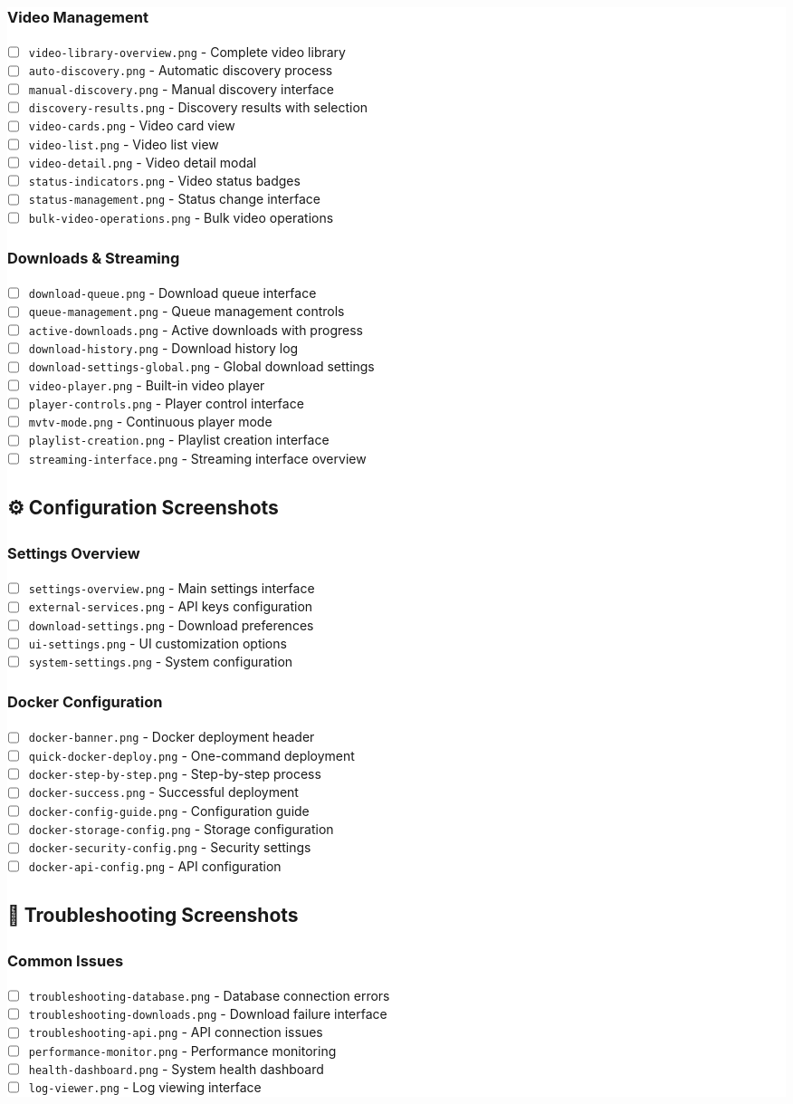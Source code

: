 ### Video Management
- [ ] `video-library-overview.png` - Complete video library
- [ ] `auto-discovery.png` - Automatic discovery process
- [ ] `manual-discovery.png` - Manual discovery interface
- [ ] `discovery-results.png` - Discovery results with selection
- [ ] `video-cards.png` - Video card view
- [ ] `video-list.png` - Video list view
- [ ] `video-detail.png` - Video detail modal
- [ ] `status-indicators.png` - Video status badges
- [ ] `status-management.png` - Status change interface
- [ ] `bulk-video-operations.png` - Bulk video operations

### Downloads & Streaming
- [ ] `download-queue.png` - Download queue interface
- [ ] `queue-management.png` - Queue management controls
- [ ] `active-downloads.png` - Active downloads with progress
- [ ] `download-history.png` - Download history log
- [ ] `download-settings-global.png` - Global download settings
- [ ] `video-player.png` - Built-in video player
- [ ] `player-controls.png` - Player control interface
- [ ] `mvtv-mode.png` - Continuous player mode
- [ ] `playlist-creation.png` - Playlist creation interface
- [ ] `streaming-interface.png` - Streaming interface overview

## ⚙️ Configuration Screenshots

### Settings Overview
- [ ] `settings-overview.png` - Main settings interface
- [ ] `external-services.png` - API keys configuration
- [ ] `download-settings.png` - Download preferences
- [ ] `ui-settings.png` - UI customization options
- [ ] `system-settings.png` - System configuration

### Docker Configuration
- [ ] `docker-banner.png` - Docker deployment header
- [ ] `quick-docker-deploy.png` - One-command deployment
- [ ] `docker-step-by-step.png` - Step-by-step process
- [ ] `docker-success.png` - Successful deployment
- [ ] `docker-config-guide.png` - Configuration guide
- [ ] `docker-storage-config.png` - Storage configuration
- [ ] `docker-security-config.png` - Security settings
- [ ] `docker-api-config.png` - API configuration

## 🔧 Troubleshooting Screenshots

### Common Issues
- [ ] `troubleshooting-database.png` - Database connection errors
- [ ] `troubleshooting-downloads.png` - Download failure interface
- [ ] `troubleshooting-api.png` - API connection issues
- [ ] `performance-monitor.png` - Performance monitoring
- [ ] `health-dashboard.png` - System health dashboard
- [ ] `log-viewer.png` - Log viewing interface
